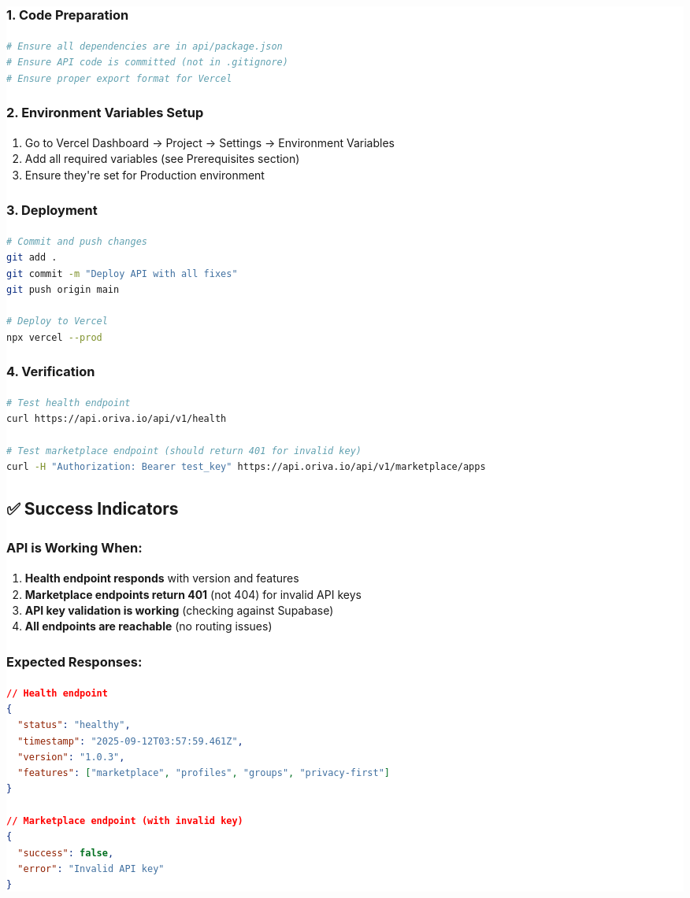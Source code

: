 ### 1. Code Preparation

```bash
# Ensure all dependencies are in api/package.json
# Ensure API code is committed (not in .gitignore)
# Ensure proper export format for Vercel
```

### 2. Environment Variables Setup

1. Go to Vercel Dashboard → Project → Settings → Environment Variables
2. Add all required variables (see Prerequisites section)
3. Ensure they're set for Production environment

### 3. Deployment

```bash
# Commit and push changes
git add .
git commit -m "Deploy API with all fixes"
git push origin main

# Deploy to Vercel
npx vercel --prod
```

### 4. Verification

```bash
# Test health endpoint
curl https://api.oriva.io/api/v1/health

# Test marketplace endpoint (should return 401 for invalid key)
curl -H "Authorization: Bearer test_key" https://api.oriva.io/api/v1/marketplace/apps
```

## ✅ Success Indicators

### API is Working When:

1. **Health endpoint responds** with version and features
2. **Marketplace endpoints return 401** (not 404) for invalid API keys
3. **API key validation is working** (checking against Supabase)
4. **All endpoints are reachable** (no routing issues)

### Expected Responses:

```json
// Health endpoint
{
  "status": "healthy",
  "timestamp": "2025-09-12T03:57:59.461Z",
  "version": "1.0.3",
  "features": ["marketplace", "profiles", "groups", "privacy-first"]
}

// Marketplace endpoint (with invalid key)
{
  "success": false,
  "error": "Invalid API key"
}
```
